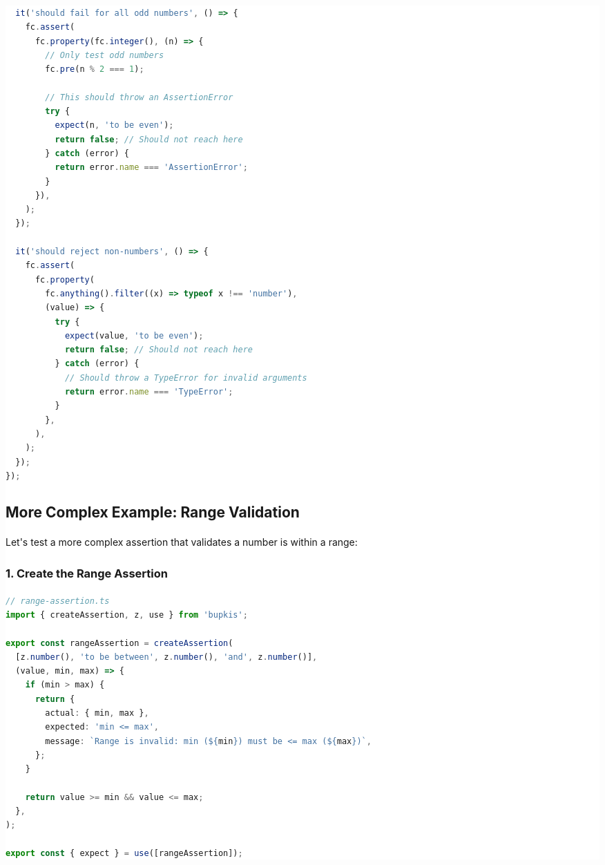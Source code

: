 ```ts
  it('should fail for all odd numbers', () => {
    fc.assert(
      fc.property(fc.integer(), (n) => {
        // Only test odd numbers
        fc.pre(n % 2 === 1);

        // This should throw an AssertionError
        try {
          expect(n, 'to be even');
          return false; // Should not reach here
        } catch (error) {
          return error.name === 'AssertionError';
        }
      }),
    );
  });

  it('should reject non-numbers', () => {
    fc.assert(
      fc.property(
        fc.anything().filter((x) => typeof x !== 'number'),
        (value) => {
          try {
            expect(value, 'to be even');
            return false; // Should not reach here
          } catch (error) {
            // Should throw a TypeError for invalid arguments
            return error.name === 'TypeError';
          }
        },
      ),
    );
  });
});
```

## More Complex Example: Range Validation

Let's test a more complex assertion that validates a number is within a range:

### 1. Create the Range Assertion

```ts
// range-assertion.ts
import { createAssertion, z, use } from 'bupkis';

export const rangeAssertion = createAssertion(
  [z.number(), 'to be between', z.number(), 'and', z.number()],
  (value, min, max) => {
    if (min > max) {
      return {
        actual: { min, max },
        expected: 'min <= max',
        message: `Range is invalid: min (${min}) must be <= max (${max})`,
      };
    }

    return value >= min && value <= max;
  },
);

export const { expect } = use([rangeAssertion]);
```


[fast-check]: https://fast-check.dev
[node-test]: https://nodejs.org/api/test.html